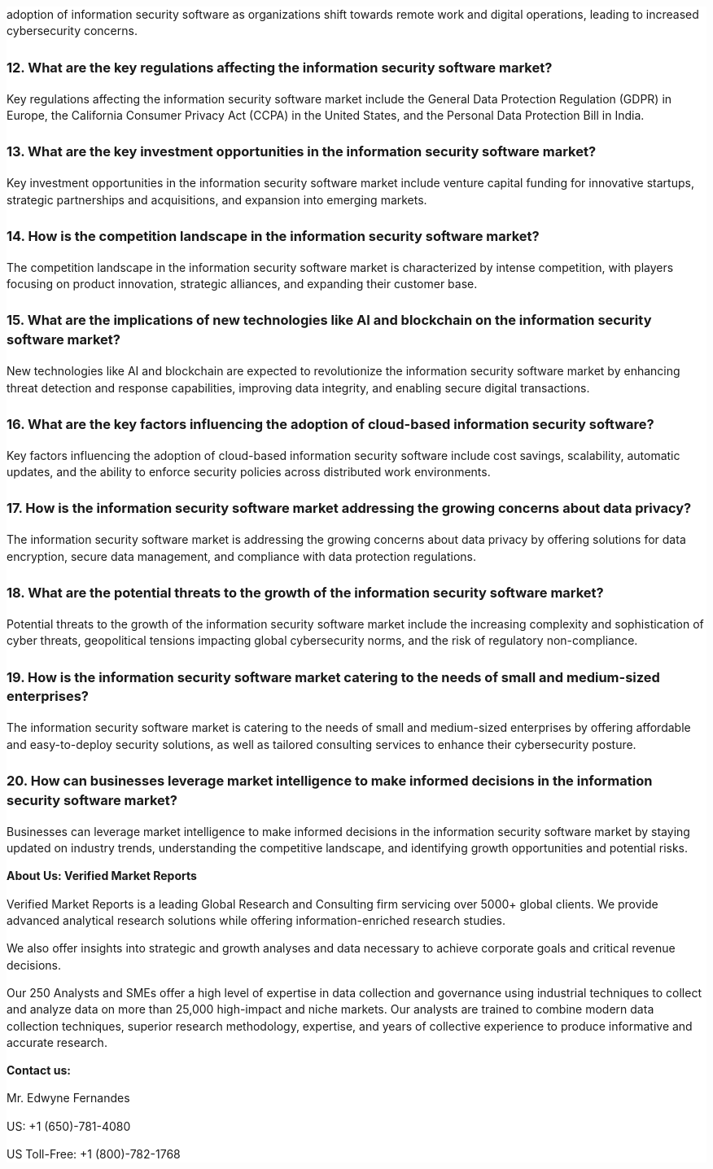 adoption of information security software as organizations shift towards remote work and digital operations, leading to increased cybersecurity concerns.</p> <h3>12. What are the key regulations affecting the information security software market?</h3> <p>Key regulations affecting the information security software market include the General Data Protection Regulation (GDPR) in Europe, the California Consumer Privacy Act (CCPA) in the United States, and the Personal Data Protection Bill in India.</p> <h3>13. What are the key investment opportunities in the information security software market?</h3> <p>Key investment opportunities in the information security software market include venture capital funding for innovative startups, strategic partnerships and acquisitions, and expansion into emerging markets.</p> <h3>14. How is the competition landscape in the information security software market?</h3> <p>The competition landscape in the information security software market is characterized by intense competition, with players focusing on product innovation, strategic alliances, and expanding their customer base.</p> <h3>15. What are the implications of new technologies like AI and blockchain on the information security software market?</h3> <p>New technologies like AI and blockchain are expected to revolutionize the information security software market by enhancing threat detection and response capabilities, improving data integrity, and enabling secure digital transactions.</p> <h3>16. What are the key factors influencing the adoption of cloud-based information security software?</h3> <p>Key factors influencing the adoption of cloud-based information security software include cost savings, scalability, automatic updates, and the ability to enforce security policies across distributed work environments.</p> <h3>17. How is the information security software market addressing the growing concerns about data privacy?</h3> <p>The information security software market is addressing the growing concerns about data privacy by offering solutions for data encryption, secure data management, and compliance with data protection regulations.</p> <h3>18. What are the potential threats to the growth of the information security software market?</h3> <p>Potential threats to the growth of the information security software market include the increasing complexity and sophistication of cyber threats, geopolitical tensions impacting global cybersecurity norms, and the risk of regulatory non-compliance.</p> <h3>19. How is the information security software market catering to the needs of small and medium-sized enterprises?</h3> <p>The information security software market is catering to the needs of small and medium-sized enterprises by offering affordable and easy-to-deploy security solutions, as well as tailored consulting services to enhance their cybersecurity posture.</p> <h3>20. How can businesses leverage market intelligence to make informed decisions in the information security software market?</h3> <p>Businesses can leverage market intelligence to make informed decisions in the information security software market by staying updated on industry trends, understanding the competitive landscape, and identifying growth opportunities and potential risks.</p></div></h3><p id="" class=""><strong>About Us: Verified Market Reports</strong></p><p id="" class="">Verified Market Reports is a leading Global Research and Consulting firm servicing over 5000+ global clients. We provide advanced analytical research solutions while offering information-enriched research studies.</p><p id="" class="">We also offer insights into strategic and growth analyses and data necessary to achieve corporate goals and critical revenue decisions.</p><p id="" class="">Our 250 Analysts and SMEs offer a high level of expertise in data collection and governance using industrial techniques to collect and analyze data on more than 25,000 high-impact and niche markets. Our analysts are trained to combine modern data collection techniques, superior research methodology, expertise, and years of collective experience to produce informative and accurate research.</p><p id="" class=""><strong>Contact us:</strong></p><p id="" class="">Mr. Edwyne Fernandes</p><p id="" class="">US: +1 (650)-781-4080</p><p id="" class="">US Toll-Free: +1 (800)-782-1768</p>
